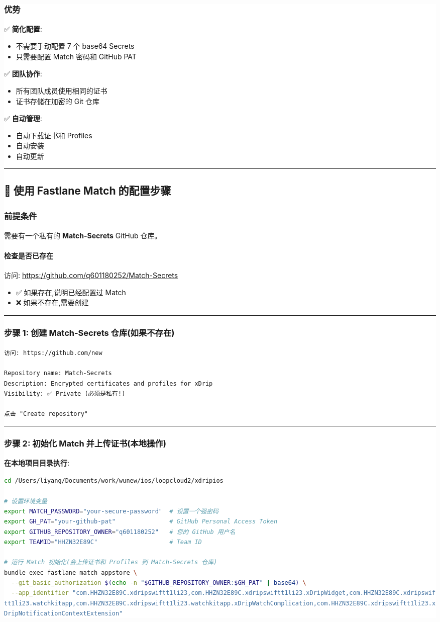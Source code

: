### 优势

✅ **简化配置**:
- 不需要手动配置 7 个 base64 Secrets
- 只需要配置 Match 密码和 GitHub PAT

✅ **团队协作**:
- 所有团队成员使用相同的证书
- 证书存储在加密的 Git 仓库

✅ **自动管理**:
- 自动下载证书和 Profiles
- 自动安装
- 自动更新

---

## 🎯 使用 Fastlane Match 的配置步骤

### 前提条件

需要有一个私有的 **Match-Secrets** GitHub 仓库。

#### 检查是否已存在

访问: https://github.com/q601180252/Match-Secrets

- ✅ 如果存在,说明已经配置过 Match
- ❌ 如果不存在,需要创建

---

### 步骤 1: 创建 Match-Secrets 仓库(如果不存在)

```
访问: https://github.com/new

Repository name: Match-Secrets
Description: Encrypted certificates and profiles for xDrip
Visibility: ✅ Private (必须是私有!)

点击 "Create repository"
```

---

### 步骤 2: 初始化 Match 并上传证书(本地操作)

**在本地项目目录执行**:

```bash
cd /Users/liyang/Documents/work/wunew/ios/loopcloud2/xdripios

# 设置环境变量
export MATCH_PASSWORD="your-secure-password"  # 设置一个强密码
export GH_PAT="your-github-pat"               # GitHub Personal Access Token
export GITHUB_REPOSITORY_OWNER="q601180252"   # 您的 GitHub 用户名
export TEAMID="HHZN32E89C"                    # Team ID

# 运行 Match 初始化(会上传证书和 Profiles 到 Match-Secrets 仓库)
bundle exec fastlane match appstore \
  --git_basic_authorization $(echo -n "$GITHUB_REPOSITORY_OWNER:$GH_PAT" | base64) \
  --app_identifier "com.HHZN32E89C.xdripswiftt1li23,com.HHZN32E89C.xdripswiftt1li23.xDripWidget,com.HHZN32E89C.xdripswiftt1li23.watchkitapp,com.HHZN32E89C.xdripswiftt1li23.watchkitapp.xDripWatchComplication,com.HHZN32E89C.xdripswiftt1li23.xDripNotificationContextExtension"
```
